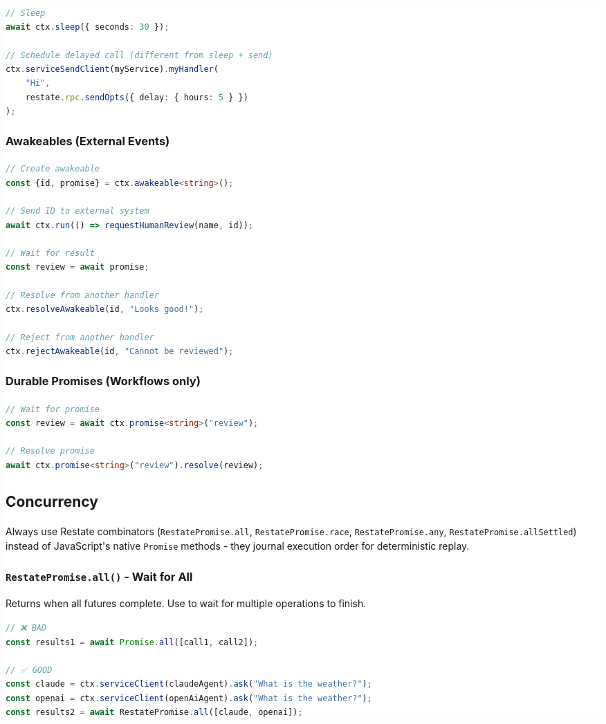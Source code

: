 ```ts {"CODE_LOAD::ts/src/develop/agentsmd/agentsmd-actions.ts#durable_timers"}  theme={null}
// Sleep
await ctx.sleep({ seconds: 30 });

// Schedule delayed call (different from sleep + send)
ctx.serviceSendClient(myService).myHandler(
    "Hi",
    restate.rpc.sendOpts({ delay: { hours: 5 } })
);
```

### Awakeables (External Events)

```ts {"CODE_LOAD::ts/src/develop/agentsmd/agentsmd-actions.ts#awakeables"}  theme={null}
// Create awakeable
const {id, promise} = ctx.awakeable<string>();

// Send ID to external system
await ctx.run(() => requestHumanReview(name, id));

// Wait for result
const review = await promise;

// Resolve from another handler
ctx.resolveAwakeable(id, "Looks good!");

// Reject from another handler
ctx.rejectAwakeable(id, "Cannot be reviewed");
```

### Durable Promises (Workflows only)

```ts {"CODE_LOAD::ts/src/develop/agentsmd/agentsmd-actions.ts#workflow_promises"}  theme={null}
// Wait for promise
const review = await ctx.promise<string>("review");

// Resolve promise
await ctx.promise<string>("review").resolve(review);
```

## Concurrency

Always use Restate combinators (`RestatePromise.all`, `RestatePromise.race`, `RestatePromise.any`, `RestatePromise.allSettled`) instead of JavaScript's native `Promise` methods - they journal execution order for deterministic replay.

### `RestatePromise.all()` - Wait for All

Returns when all futures complete. Use to wait for multiple operations to finish.

```ts {"CODE_LOAD::ts/src/develop/agentsmd/agentsmd-actions.ts#promise_all"}  theme={null}
// ❌ BAD
const results1 = await Promise.all([call1, call2]);

// ✅ GOOD
const claude = ctx.serviceClient(claudeAgent).ask("What is the weather?");
const openai = ctx.serviceClient(openAiAgent).ask("What is the weather?");
const results2 = await RestatePromise.all([claude, openai]);
```
